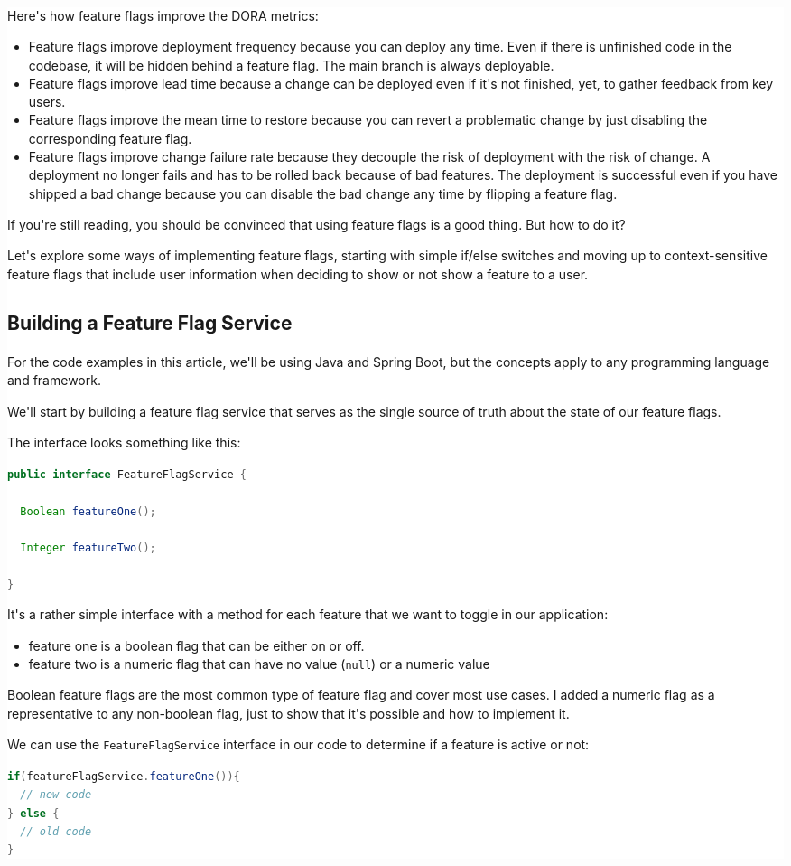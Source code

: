 Here's how feature flags improve the DORA metrics:

- Feature flags improve deployment frequency because you can deploy any time. Even if there is unfinished code in the codebase, it will be hidden behind a feature flag. The main branch is always deployable.
- Feature flags improve lead time because a change can be deployed even if it's not finished, yet, to gather feedback from key users.
- Feature flags improve the mean time to restore because you can revert a problematic change by just disabling the corresponding feature flag.
- Feature flags improve change failure rate because they decouple the risk of deployment with the risk of change. A deployment no longer fails and has to be rolled back because of bad features. The deployment is successful even if you have shipped a bad change because you can disable the bad change any time by flipping a feature flag.

If you're still reading, you should be convinced that using feature flags is a good thing. But how to do it?

Let's explore some ways of implementing feature flags, starting with simple if/else switches and moving up to context-sensitive feature flags that include user information when deciding to show or not show a feature to a user.

## Building a Feature Flag Service
For the code examples in this article, we'll be using Java and Spring Boot, but the concepts apply to any programming language and framework.

We'll start by building a feature flag service that serves as the single source of truth about the state of our feature flags.

The interface looks something like this:

```java
public interface FeatureFlagService {  
  
  Boolean featureOne();  
  
  Integer featureTwo();  
  
}
```

It's a rather simple interface with a method for each feature that we want to toggle in our application:

- feature one is a boolean flag that can be either on or off.
- feature two is a numeric flag that can have no value (`null`) or a numeric value

Boolean feature flags are the most common type of feature flag and cover most use cases. I added a numeric flag as a representative to any non-boolean flag, just to show that it's possible and how to implement it.

We can use the `FeatureFlagService` interface in our code to determine if a feature is active or not: 

```java
if(featureFlagService.featureOne()){
  // new code    
} else {
  // old code    
}
```
